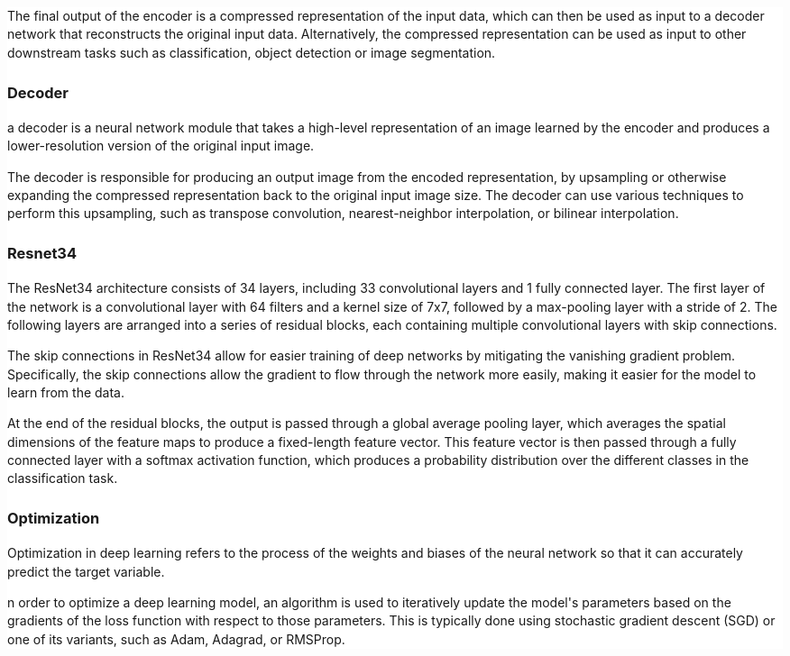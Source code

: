 The final output of the encoder is a compressed representation of the input data, which can then be used as input to
a decoder network that reconstructs the original input data. Alternatively, the compressed representation can be used as
input to other downstream tasks such as classification, object detection or image segmentation.

### Decoder

a decoder is a neural network module that takes a high-level representation of an image learned by the encoder and
produces a lower-resolution version of the original input image.

The decoder is responsible for producing an output image from the encoded representation, by upsampling or otherwise
expanding the compressed representation back to the original input image size. The decoder can use various techniques
to perform this upsampling, such as transpose convolution, nearest-neighbor interpolation, or bilinear interpolation.

### Resnet34

The ResNet34 architecture consists of 34 layers, including 33 convolutional layers and 1 fully connected layer. The first
layer of the network is a convolutional layer with 64 filters and a kernel size of 7x7, followed by a max-pooling layer
with a stride of 2. The following layers are arranged into a series of residual blocks, each containing multiple convolutional
layers with skip connections.

The skip connections in ResNet34 allow for easier training of deep networks by mitigating the vanishing gradient problem.
Specifically, the skip connections allow the gradient to flow through the network more easily, making it easier for the
model to learn from the data.

At the end of the residual blocks, the output is passed through a global average pooling layer, which averages the
spatial dimensions of the feature maps to produce a fixed-length feature vector. This feature vector is then passed
through a fully connected layer with a softmax activation function, which produces a probability distribution over
the different classes in the classification task.

### Optimization

Optimization in deep learning refers to the process of the weights and biases of the neural network so that it can
accurately predict the target variable.

n order to optimize a deep learning model, an algorithm is used to iteratively update the model's parameters based on
the gradients of the loss function with respect to those parameters. This is typically done using stochastic gradient
descent (SGD) or one of its variants, such as Adam, Adagrad, or RMSProp.
